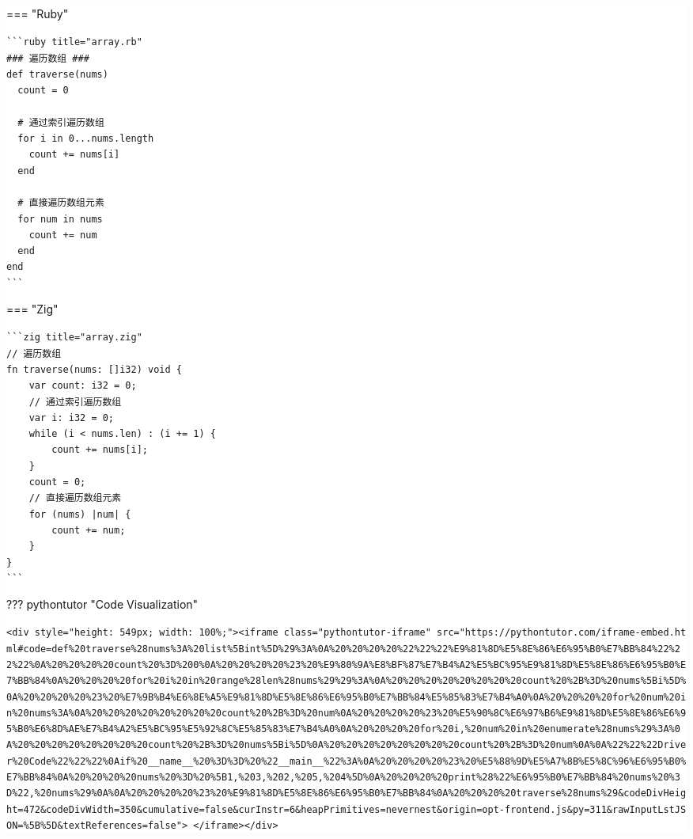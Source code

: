 
=== "Ruby"

    ```ruby title="array.rb"
    ### 遍历数组 ###
    def traverse(nums)
      count = 0

      # 通过索引遍历数组
      for i in 0...nums.length
        count += nums[i]
      end

      # 直接遍历数组元素
      for num in nums
        count += num
      end
    end
    ```

=== "Zig"

    ```zig title="array.zig"
    // 遍历数组
    fn traverse(nums: []i32) void {
        var count: i32 = 0;
        // 通过索引遍历数组
        var i: i32 = 0;
        while (i < nums.len) : (i += 1) {
            count += nums[i];
        }
        count = 0;
        // 直接遍历数组元素
        for (nums) |num| {
            count += num;
        }
    }
    ```

??? pythontutor "Code Visualization"

    <div style="height: 549px; width: 100%;"><iframe class="pythontutor-iframe" src="https://pythontutor.com/iframe-embed.html#code=def%20traverse%28nums%3A%20list%5Bint%5D%29%3A%0A%20%20%20%20%22%22%22%E9%81%8D%E5%8E%86%E6%95%B0%E7%BB%84%22%22%22%0A%20%20%20%20count%20%3D%200%0A%20%20%20%20%23%20%E9%80%9A%E8%BF%87%E7%B4%A2%E5%BC%95%E9%81%8D%E5%8E%86%E6%95%B0%E7%BB%84%0A%20%20%20%20for%20i%20in%20range%28len%28nums%29%29%3A%0A%20%20%20%20%20%20%20%20count%20%2B%3D%20nums%5Bi%5D%0A%20%20%20%20%23%20%E7%9B%B4%E6%8E%A5%E9%81%8D%E5%8E%86%E6%95%B0%E7%BB%84%E5%85%83%E7%B4%A0%0A%20%20%20%20for%20num%20in%20nums%3A%0A%20%20%20%20%20%20%20%20count%20%2B%3D%20num%0A%20%20%20%20%23%20%E5%90%8C%E6%97%B6%E9%81%8D%E5%8E%86%E6%95%B0%E6%8D%AE%E7%B4%A2%E5%BC%95%E5%92%8C%E5%85%83%E7%B4%A0%0A%20%20%20%20for%20i,%20num%20in%20enumerate%28nums%29%3A%0A%20%20%20%20%20%20%20%20count%20%2B%3D%20nums%5Bi%5D%0A%20%20%20%20%20%20%20%20count%20%2B%3D%20num%0A%0A%22%22%22Driver%20Code%22%22%22%0Aif%20__name__%20%3D%3D%20%22__main__%22%3A%0A%20%20%20%20%23%20%E5%88%9D%E5%A7%8B%E5%8C%96%E6%95%B0%E7%BB%84%0A%20%20%20%20nums%20%3D%20%5B1,%203,%202,%205,%204%5D%0A%20%20%20%20print%28%22%E6%95%B0%E7%BB%84%20nums%20%3D%22,%20nums%29%0A%0A%20%20%20%20%23%20%E9%81%8D%E5%8E%86%E6%95%B0%E7%BB%84%0A%20%20%20%20traverse%28nums%29&codeDivHeight=472&codeDivWidth=350&cumulative=false&curInstr=6&heapPrimitives=nevernest&origin=opt-frontend.js&py=311&rawInputLstJSON=%5B%5D&textReferences=false"> </iframe></div>